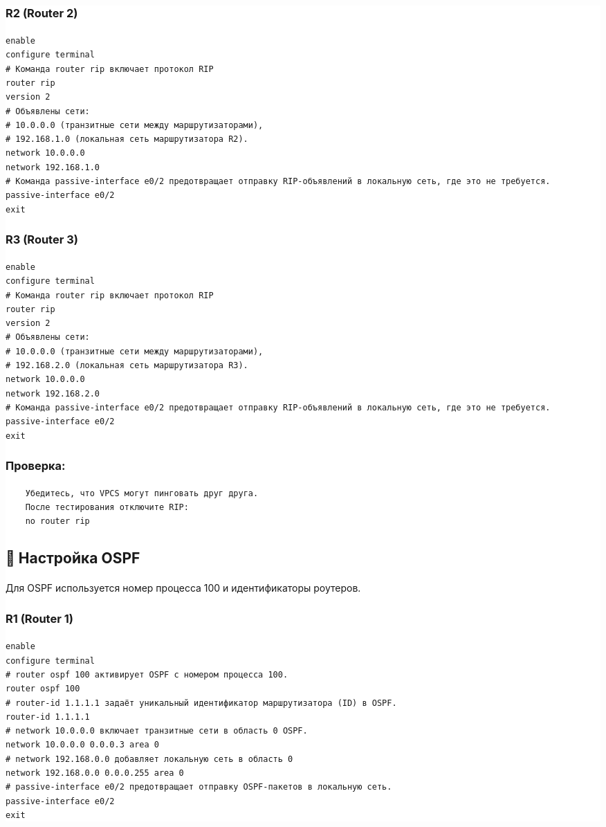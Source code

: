 ### R2 (Router 2)
```plaintext
enable
configure terminal
# Команда router rip включает протокол RIP
router rip
version 2
# Объявлены сети:
# 10.0.0.0 (транзитные сети между маршрутизаторами),
# 192.168.1.0 (локальная сеть маршрутизатора R2).
network 10.0.0.0
network 192.168.1.0
# Команда passive-interface e0/2 предотвращает отправку RIP-объявлений в локальную сеть, где это не требуется.
passive-interface e0/2
exit
```

### R3 (Router 3)
```plaintext
enable
configure terminal
# Команда router rip включает протокол RIP
router rip
version 2
# Объявлены сети:
# 10.0.0.0 (транзитные сети между маршрутизаторами),
# 192.168.2.0 (локальная сеть маршрутизатора R3).
network 10.0.0.0
network 192.168.2.0
# Команда passive-interface e0/2 предотвращает отправку RIP-объявлений в локальную сеть, где это не требуется.
passive-interface e0/2
exit
```

### Проверка:
```plaintext
    Убедитесь, что VPCS могут пинговать друг друга.
    После тестирования отключите RIP:
    no router rip
```

## 📌 Настройка OSPF

Для OSPF используется номер процесса 100 и идентификаторы роутеров.

### R1 (Router 1)
```plaintext
enable
configure terminal
# router ospf 100 активирует OSPF с номером процесса 100.
router ospf 100
# router-id 1.1.1.1 задаёт уникальный идентификатор маршрутизатора (ID) в OSPF.
router-id 1.1.1.1
# network 10.0.0.0 включает транзитные сети в область 0 OSPF.
network 10.0.0.0 0.0.0.3 area 0
# network 192.168.0.0 добавляет локальную сеть в область 0
network 192.168.0.0 0.0.0.255 area 0
# passive-interface e0/2 предотвращает отправку OSPF-пакетов в локальную сеть.
passive-interface e0/2
exit
```
